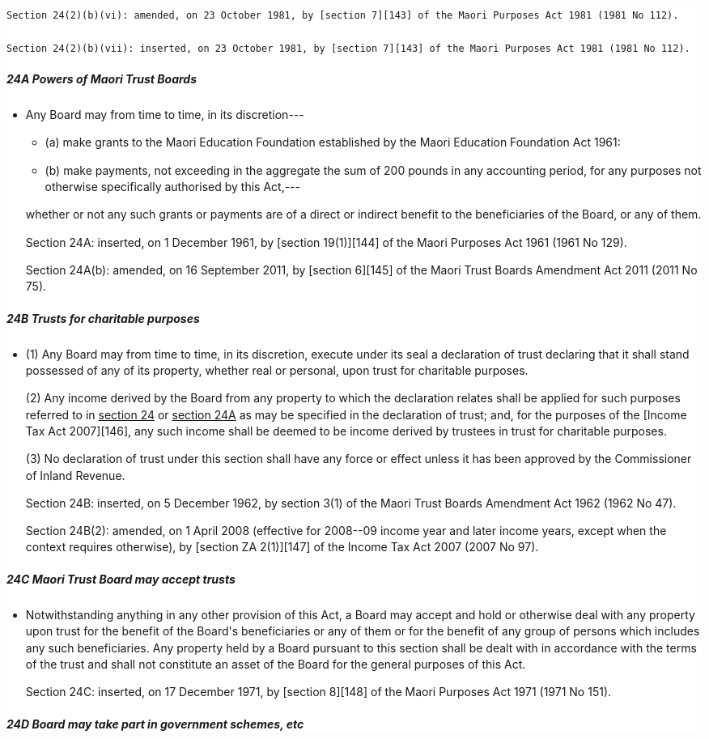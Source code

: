     Section 24(2)(b)(vi): amended, on 23 October 1981, by [section 7][143] of the Maori Purposes Act 1981 (1981 No 112).
    
    Section 24(2)(b)(vii): inserted, on 23 October 1981, by [section 7][143] of the Maori Purposes Act 1981 (1981 No 112).

##### 24A Powers of Maori Trust Boards
    
*   Any Board may from time to time, in its discretion---
        
    *   (a) make grants to the Maori Education Foundation established by the Maori Education Foundation Act 1961:
    
    *   (b) make payments, not exceeding in the aggregate the sum of 200 pounds in any accounting period, for any purposes not otherwise specifically authorised by this Act,---
    
    whether or not any such grants or payments are of a direct or indirect benefit to the beneficiaries of the Board, or any of them.
    
    Section 24A: inserted, on 1 December 1961, by [section 19(1)][144] of the Maori Purposes Act 1961 (1961 No 129).
    
    Section 24A(b): amended, on 16 September 2011, by [section 6][145] of the Maori Trust Boards Amendment Act 2011 (2011 No 75).

##### 24B Trusts for charitable purposes
    
*   (1) Any Board may from time to time, in its discretion, execute under its seal a declaration of trust declaring that it shall stand possessed of any of its property, whether real or personal, upon trust for charitable purposes.
    
    (2) Any income derived by the Board from any property to which the declaration relates shall be applied for such purposes referred to in [section 24][48] or [section 24A][49] as may be specified in the declaration of trust; and, for the purposes of the [Income Tax Act 2007][146], any such income shall be deemed to be income derived by trustees in trust for charitable purposes.
    
    (3) No declaration of trust under this section shall have any force or effect unless it has been approved by the Commissioner of Inland Revenue.
    
    Section 24B: inserted, on 5 December 1962, by section 3(1) of the Maori Trust Boards Amendment Act 1962 (1962 No 47).
    
    Section 24B(2): amended, on 1 April 2008 (effective for 2008--09 income year and later income years, except when the context requires otherwise), by [section ZA 2(1)][147] of the Income Tax Act 2007 (2007 No 97).

##### 24C Maori Trust Board may accept trusts
    
*   Notwithstanding anything in any other provision of this Act, a Board may accept and hold or otherwise deal with any property upon trust for the benefit of the Board's beneficiaries or any of them or for the benefit of any group of persons which includes any such beneficiaries. Any property held by a Board pursuant to this section shall be dealt with in accordance with the terms of the trust and shall not constitute an asset of the Board for the general purposes of this Act.
    
    Section 24C: inserted, on 17 December 1971, by [section 8][148] of the Maori Purposes Act 1971 (1971 No 151).

##### 24D Board may take part in government schemes, etc
    

[0]: http://www.legislation.govt.nz/act/public/1955/0037/latest/link.aspx?id=DLM195466
[1]: http://www.legislation.govt.nz/act/public/1955/0037/latest/whole.html#DLM289317
[2]: http://www.legislation.govt.nz/act/public/1955/0037/latest/whole.html#DLM289319
[3]: http://www.legislation.govt.nz/act/public/1955/0037/latest/whole.html#DLM289320
[4]: http://www.legislation.govt.nz/act/public/1955/0037/latest/whole.html#DLM289332
[5]: http://www.legislation.govt.nz/act/public/1955/0037/latest/whole.html#DLM289333
[6]: http://www.legislation.govt.nz/act/public/1955/0037/latest/whole.html#DLM289334
[7]: http://www.legislation.govt.nz/act/public/1955/0037/latest/whole.html#DLM289335
[8]: http://www.legislation.govt.nz/act/public/1955/0037/latest/whole.html#DLM289336
[9]: http://www.legislation.govt.nz/act/public/1955/0037/latest/whole.html#DLM289340
[10]: http://www.legislation.govt.nz/act/public/1955/0037/latest/whole.html#DLM289341
[11]: http://www.legislation.govt.nz/act/public/1955/0037/latest/whole.html#DLM289343
[12]: http://www.legislation.govt.nz/act/public/1955/0037/latest/whole.html#DLM289344
[13]: http://www.legislation.govt.nz/act/public/1955/0037/latest/whole.html#DLM289354
[14]: http://www.legislation.govt.nz/act/public/1955/0037/latest/whole.html#DLM289356
[15]: http://www.legislation.govt.nz/act/public/1955/0037/latest/whole.html#DLM289357
[16]: http://www.legislation.govt.nz/act/public/1955/0037/latest/whole.html#DLM289365
[17]: http://www.legislation.govt.nz/act/public/1955/0037/latest/whole.html#DLM289366
[18]: http://www.legislation.govt.nz/act/public/1955/0037/latest/whole.html#DLM289367
[19]: http://www.legislation.govt.nz/act/public/1955/0037/latest/whole.html#DLM289368
[20]: http://www.legislation.govt.nz/act/public/1955/0037/latest/whole.html#DLM289372
[21]: http://www.legislation.govt.nz/act/public/1955/0037/latest/whole.html#DLM289377
[22]: http://www.legislation.govt.nz/act/public/1955/0037/latest/whole.html#DLM289378
[23]: http://www.legislation.govt.nz/act/public/1955/0037/latest/whole.html#DLM289382
[24]: http://www.legislation.govt.nz/act/public/1955/0037/latest/whole.html#DLM289383
[25]: http://www.legislation.govt.nz/act/public/1955/0037/latest/whole.html#DLM289387
[26]: http://www.legislation.govt.nz/act/public/1955/0037/latest/whole.html#DLM289388
[27]: http://www.legislation.govt.nz/act/public/1955/0037/latest/whole.html#DLM289389
[28]: http://www.legislation.govt.nz/act/public/1955/0037/latest/whole.html#DLM289390
[29]: http://www.legislation.govt.nz/act/public/1955/0037/latest/whole.html#DLM289391
[30]: http://www.legislation.govt.nz/act/public/1955/0037/latest/whole.html#DLM289395
[31]: http://www.legislation.govt.nz/act/public/1955/0037/latest/whole.html#DLM289396
[32]: http://www.legislation.govt.nz/act/public/1955/0037/latest/whole.html#DLM289398
[33]: http://www.legislation.govt.nz/act/public/1955/0037/latest/whole.html#DLM289399
[34]: http://www.legislation.govt.nz/act/public/1955/0037/latest/whole.html#DLM289500
[35]: http://www.legislation.govt.nz/act/public/1955/0037/latest/whole.html#DLM289501
[36]: http://www.legislation.govt.nz/act/public/1955/0037/latest/whole.html#DLM289503
[37]: http://www.legislation.govt.nz/act/public/1955/0037/latest/whole.html#DLM289504
[38]: http://www.legislation.govt.nz/act/public/1955/0037/latest/whole.html#DLM289507
[39]: http://www.legislation.govt.nz/act/public/1955/0037/latest/whole.html#DLM289508
[40]: http://www.legislation.govt.nz/act/public/1955/0037/latest/whole.html#DLM289509
[41]: http://www.legislation.govt.nz/act/public/1955/0037/latest/whole.html#DLM289510
[42]: http://www.legislation.govt.nz/act/public/1955/0037/latest/whole.html#DLM289511
[43]: http://www.legislation.govt.nz/act/public/1955/0037/latest/whole.html#DLM289513
[44]: http://www.legislation.govt.nz/act/public/1955/0037/latest/whole.html#DLM4033213
[45]: http://www.legislation.govt.nz/act/public/1955/0037/latest/whole.html#DLM4033222
[46]: http://www.legislation.govt.nz/act/public/1955/0037/latest/whole.html#DLM4033224
[47]: http://www.legislation.govt.nz/act/public/1955/0037/latest/whole.html#DLM289515
[48]: http://www.legislation.govt.nz/act/public/1955/0037/latest/whole.html#DLM289516
[49]: http://www.legislation.govt.nz/act/public/1955/0037/latest/whole.html#DLM289518
[50]: http://www.legislation.govt.nz/act/public/1955/0037/latest/whole.html#DLM289520
[51]: http://www.legislation.govt.nz/act/public/1955/0037/latest/whole.html#DLM289524
[52]: http://www.legislation.govt.nz/act/public/1955/0037/latest/whole.html#DLM289526
[53]: http://www.legislation.govt.nz/act/public/1955/0037/latest/whole.html#DLM289528
[54]: http://www.legislation.govt.nz/act/public/1955/0037/latest/whole.html#DLM289530
[55]: http://www.legislation.govt.nz/act/public/1955/0037/latest/whole.html#DLM289532
[56]: http://www.legislation.govt.nz/act/public/1955/0037/latest/whole.html#DLM289533
[57]: http://www.legislation.govt.nz/act/public/1955/0037/latest/whole.html#DLM289535
[58]: http://www.legislation.govt.nz/act/public/1955/0037/latest/whole.html#DLM289539
[59]: http://www.legislation.govt.nz/act/public/1955/0037/latest/whole.html#DLM289541
[60]: http://www.legislation.govt.nz/act/public/1955/0037/latest/whole.html#DLM289542
[61]: http://www.legislation.govt.nz/act/public/1955/0037/latest/whole.html#DLM289546
[62]: http://www.legislation.govt.nz/act/public/1955/0037/latest/whole.html#DLM289552
[63]: http://www.legislation.govt.nz/act/public/1955/0037/latest/whole.html#DLM289553
[64]: http://www.legislation.govt.nz/act/public/1955/0037/latest/whole.html#DLM4033235
[65]: http://www.legislation.govt.nz/act/public/1955/0037/latest/whole.html#DLM289555
[66]: http://www.legislation.govt.nz/act/public/1955/0037/latest/whole.html#DLM4033254
[67]: http://www.legislation.govt.nz/act/public/1955/0037/latest/whole.html#DLM4033259
[68]: http://www.legislation.govt.nz/act/public/1955/0037/latest/whole.html#DLM289559
[69]: http://www.legislation.govt.nz/act/public/1955/0037/latest/whole.html#DLM289562
[70]: http://www.legislation.govt.nz/act/public/1955/0037/latest/whole.html#DLM289563
[71]: http://www.legislation.govt.nz/act/public/1955/0037/latest/whole.html#DLM289566
[72]: http://www.legislation.govt.nz/act/public/1955/0037/latest/whole.html#DLM289567
[73]: http://www.legislation.govt.nz/act/public/1955/0037/latest/whole.html#DLM289568
[74]: http://www.legislation.govt.nz/act/public/1955/0037/latest/whole.html#DLM289569
[75]: http://www.legislation.govt.nz/act/public/1955/0037/latest/whole.html#DLM289570
[76]: http://www.legislation.govt.nz/act/public/1955/0037/latest/whole.html#DLM289571
[77]: http://www.legislation.govt.nz/act/public/1955/0037/latest/whole.html#DLM289572
[78]: http://www.legislation.govt.nz/act/public/1955/0037/latest/whole.html#DLM289574
[79]: http://www.legislation.govt.nz/act/public/1955/0037/latest/whole.html#DLM289575
[80]: http://www.legislation.govt.nz/act/public/1955/0037/latest/whole.html#DLM289581
[81]: http://www.legislation.govt.nz/act/public/1955/0037/latest/whole.html#DLM289582
[82]: http://www.legislation.govt.nz/act/public/1955/0037/latest/whole.html#DLM289583
[83]: http://www.legislation.govt.nz/act/public/1955/0037/latest/whole.html#DLM289585
[84]: http://www.legislation.govt.nz/act/public/1955/0037/latest/whole.html#DLM289586
[85]: http://www.legislation.govt.nz/act/public/1955/0037/latest/whole.html#DLM289587
[86]: http://www.legislation.govt.nz/act/public/1955/0037/latest/whole.html#DLM289588
[87]: http://www.legislation.govt.nz/act/public/1955/0037/latest/whole.html#DLM289589
[88]: http://www.legislation.govt.nz/act/public/1955/0037/latest/whole.html#DLM289592
[89]: http://www.legislation.govt.nz/act/public/1955/0037/latest/whole.html#DLM289594
[90]: http://www.legislation.govt.nz/act/public/1955/0037/latest/whole.html#DLM289595
[91]: http://www.legislation.govt.nz/act/public/1955/0037/latest/whole.html#DLM289598
[92]: http://www.legislation.govt.nz/act/public/1955/0037/latest/whole.html#DLM289599
[93]: http://www.legislation.govt.nz/act/public/1955/0037/latest/whole.html#DLM289700
[94]: http://www.legislation.govt.nz/act/public/1955/0037/latest/whole.html#DLM289701
[95]: http://www.legislation.govt.nz/act/public/1955/0037/latest/whole.html#DLM289702
[96]: http://www.legislation.govt.nz/act/public/1955/0037/latest/whole.html#DLM289703
[97]: http://www.legislation.govt.nz/act/public/1955/0037/latest/whole.html#DLM289705
[98]: http://www.legislation.govt.nz/act/public/1955/0037/latest/whole.html#DLM289706
[99]: http://www.legislation.govt.nz/act/public/1955/0037/latest/whole.html#DLM289707
[100]: http://www.legislation.govt.nz/act/public/1955/0037/latest/whole.html#DLM289708
[101]: http://www.legislation.govt.nz/act/public/1955/0037/latest/whole.html#DLM289710
[102]: http://www.legislation.govt.nz/act/public/1955/0037/latest/whole.html#DLM289711
[103]: http://www.legislation.govt.nz/act/public/1955/0037/latest/whole.html#DLM289714
[104]: http://www.legislation.govt.nz/act/public/1955/0037/latest/whole.html#DLM289715
[105]: http://www.legislation.govt.nz/act/public/1955/0037/latest/link.aspx?id=DLM4009707
[106]: http://www.legislation.govt.nz/act/public/1955/0037/latest/link.aspx?id=DLM1297507
[107]: http://www.legislation.govt.nz/act/public/1955/0037/latest/link.aspx?id=DLM382164
[108]: http://www.legislation.govt.nz/act/public/1955/0037/latest/link.aspx?id=DLM283888
[109]: http://www.legislation.govt.nz/act/public/1955/0037/latest/link.aspx?id=DLM241758
[110]: http://www.legislation.govt.nz/act/public/1955/0037/latest/link.aspx?id=DLM236478
[111]: http://www.legislation.govt.nz/act/public/1955/0037/latest/link.aspx?id=DLM1583888
[112]: http://www.legislation.govt.nz/act/public/1955/0037/latest/link.aspx?id=DLM117268
[113]: http://www.legislation.govt.nz/act/public/1955/0037/latest/link.aspx?id=DLM4326284
[114]: http://www.legislation.govt.nz/act/public/1955/0037/latest/link.aspx?id=DLM370599
[115]: http://www.legislation.govt.nz/act/public/1955/0037/latest/link.aspx?id=DLM284300
[116]: http://www.legislation.govt.nz/act/public/1955/0037/latest/link.aspx?id=DLM210606
[117]: http://www.legislation.govt.nz/act/public/1955/0037/latest/link.aspx?id=DLM163175
[118]: http://www.legislation.govt.nz/act/public/1955/0037/latest/link.aspx?id=DLM9059
[119]: http://www.legislation.govt.nz/act/public/1955/0037/latest/link.aspx?id=DLM193910